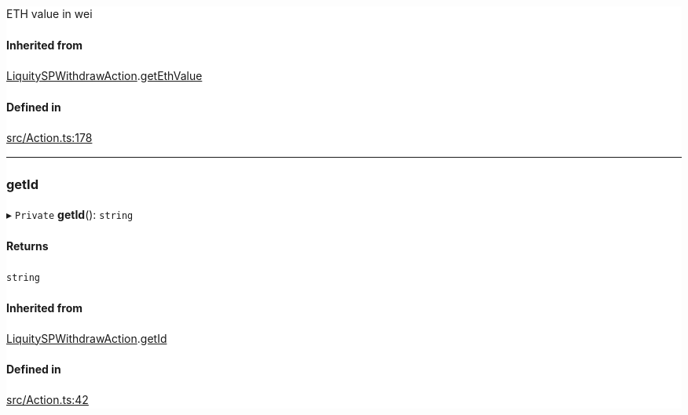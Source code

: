 ETH value in wei

#### Inherited from

[LiquitySPWithdrawAction](LiquitySPWithdrawAction.md).[getEthValue](LiquitySPWithdrawAction.md#getethvalue)

#### Defined in

[src/Action.ts:178](https://github.com/defisaver/defisaver-sdk/blob/7ebb702/src/Action.ts#L178)

___

### getId

▸ `Private` **getId**(): `string`

#### Returns

`string`

#### Inherited from

[LiquitySPWithdrawAction](LiquitySPWithdrawAction.md).[getId](LiquitySPWithdrawAction.md#getid)

#### Defined in

[src/Action.ts:42](https://github.com/defisaver/defisaver-sdk/blob/7ebb702/src/Action.ts#L42)
